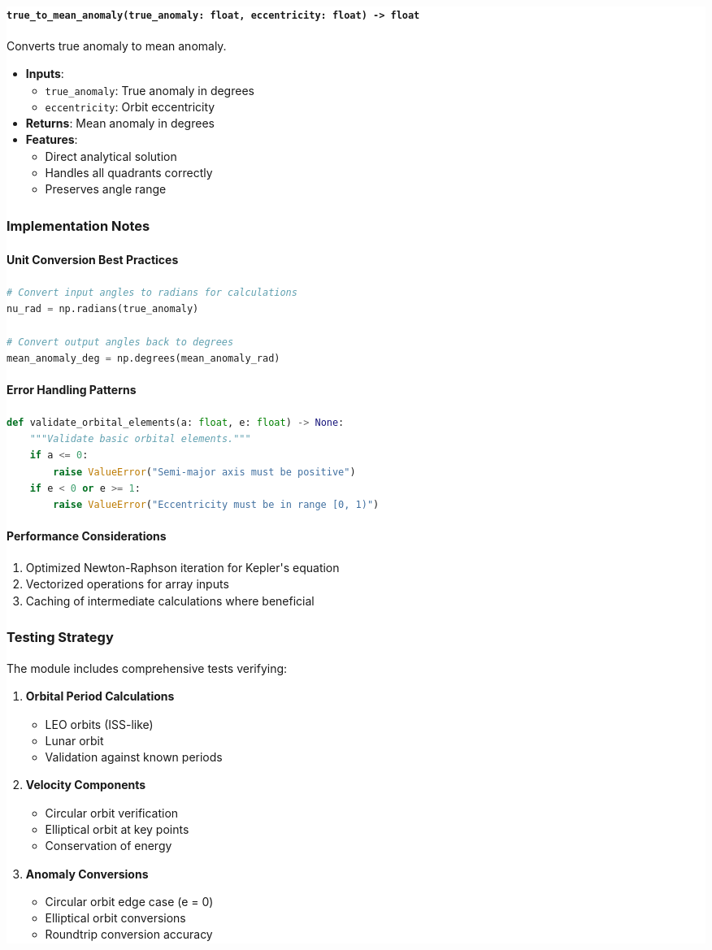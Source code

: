 #### `true_to_mean_anomaly(true_anomaly: float, eccentricity: float) -> float`
Converts true anomaly to mean anomaly.
- **Inputs**:
  - `true_anomaly`: True anomaly in degrees
  - `eccentricity`: Orbit eccentricity
- **Returns**: Mean anomaly in degrees
- **Features**:
  - Direct analytical solution
  - Handles all quadrants correctly
  - Preserves angle range

### Implementation Notes

#### Unit Conversion Best Practices
```python
# Convert input angles to radians for calculations
nu_rad = np.radians(true_anomaly)

# Convert output angles back to degrees
mean_anomaly_deg = np.degrees(mean_anomaly_rad)
```

#### Error Handling Patterns
```python
def validate_orbital_elements(a: float, e: float) -> None:
    """Validate basic orbital elements."""
    if a <= 0:
        raise ValueError("Semi-major axis must be positive")
    if e < 0 or e >= 1:
        raise ValueError("Eccentricity must be in range [0, 1)")
```

#### Performance Considerations
1. Optimized Newton-Raphson iteration for Kepler's equation
2. Vectorized operations for array inputs
3. Caching of intermediate calculations where beneficial

### Testing Strategy

The module includes comprehensive tests verifying:
1. **Orbital Period Calculations**
   - LEO orbits (ISS-like)
   - Lunar orbit
   - Validation against known periods

2. **Velocity Components**
   - Circular orbit verification
   - Elliptical orbit at key points
   - Conservation of energy

3. **Anomaly Conversions**
   - Circular orbit edge case (e = 0)
   - Elliptical orbit conversions
   - Roundtrip conversion accuracy
